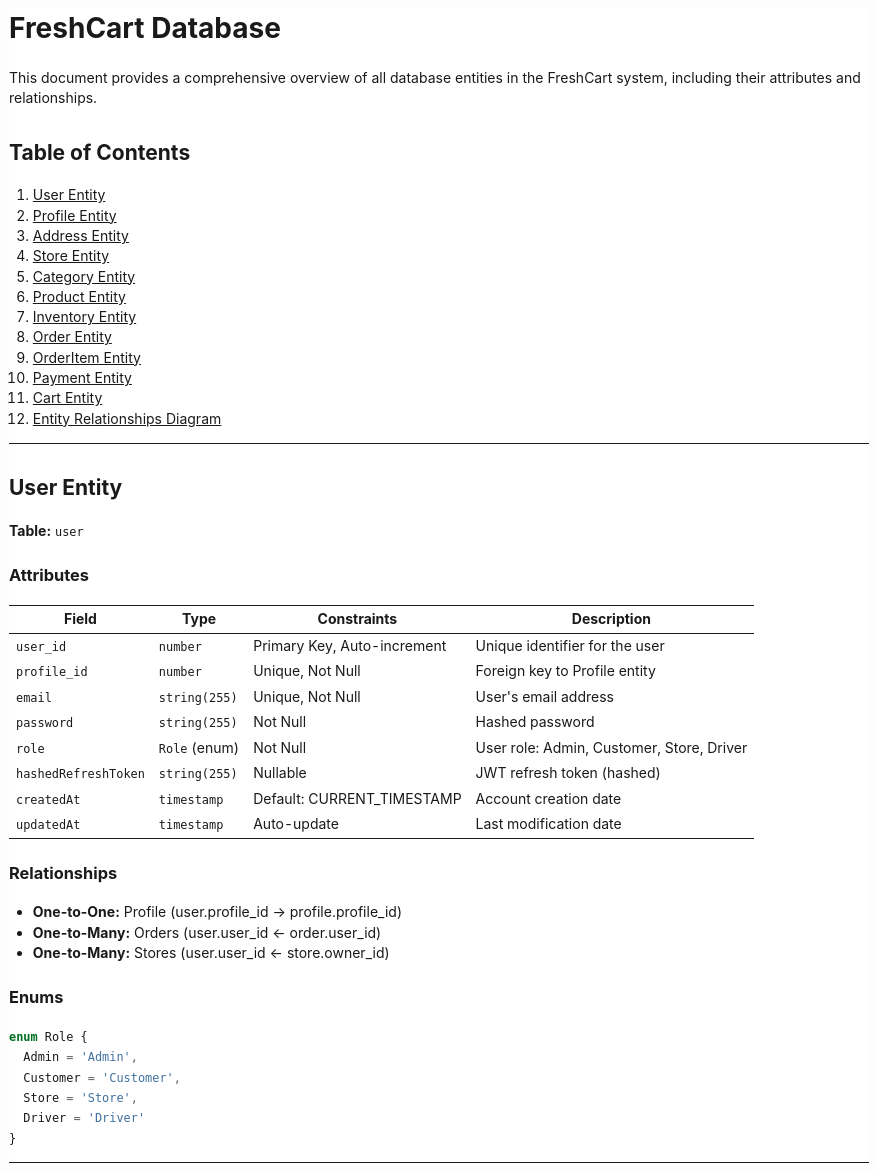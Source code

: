# FreshCart Database 

This document provides a comprehensive overview of all database entities in the FreshCart system, including their attributes and relationships.

## Table of Contents
1. [User Entity](#user-entity)
2. [Profile Entity](#profile-entity)
3. [Address Entity](#address-entity)
4. [Store Entity](#store-entity)
5. [Category Entity](#category-entity)
6. [Product Entity](#product-entity)
7. [Inventory Entity](#inventory-entity)
8. [Order Entity](#order-entity)
9. [OrderItem Entity](#orderitem-entity)
10. [Payment Entity](#payment-entity)
11. [Cart Entity](#cart-entity)
12. [Entity Relationships Diagram](#entity-relationships-diagram)

---

## User Entity

**Table:** `user`

### Attributes
| Field | Type | Constraints | Description |
|-------|------|-------------|-------------|
| `user_id` | `number` | Primary Key, Auto-increment | Unique identifier for the user |
| `profile_id` | `number` | Unique, Not Null | Foreign key to Profile entity |
| `email` | `string(255)` | Unique, Not Null | User's email address |
| `password` | `string(255)` | Not Null | Hashed password |
| `role` | `Role` (enum) | Not Null | User role: Admin, Customer, Store, Driver |
| `hashedRefreshToken` | `string(255)` | Nullable | JWT refresh token (hashed) |
| `createdAt` | `timestamp` | Default: CURRENT_TIMESTAMP | Account creation date |
| `updatedAt` | `timestamp` | Auto-update | Last modification date |

### Relationships
- **One-to-One:** Profile (user.profile_id → profile.profile_id)
- **One-to-Many:** Orders (user.user_id ← order.user_id)
- **One-to-Many:** Stores (user.user_id ← store.owner_id)

### Enums
```typescript
enum Role {
  Admin = 'Admin',
  Customer = 'Customer', 
  Store = 'Store',
  Driver = 'Driver'
}
```

---